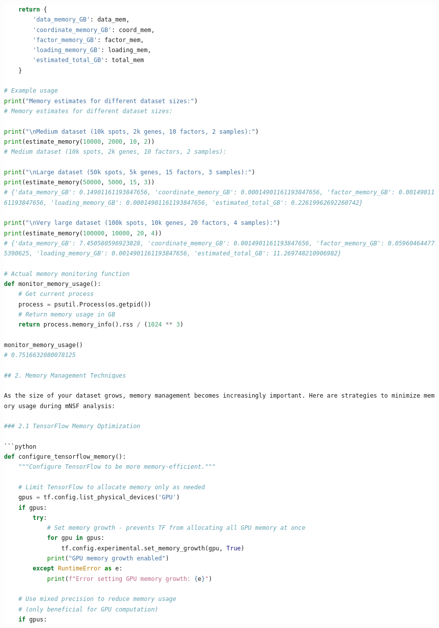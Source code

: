 ```python
    return {
        'data_memory_GB': data_mem,
        'coordinate_memory_GB': coord_mem,
        'factor_memory_GB': factor_mem,
        'loading_memory_GB': loading_mem,
        'estimated_total_GB': total_mem
    }

# Example usage
print("Memory estimates for different dataset sizes:")
# Memory estimates for different dataset sizes:

print("\nMedium dataset (10k spots, 2k genes, 10 factors, 2 samples):")
print(estimate_memory(10000, 2000, 10, 2))
# Medium dataset (10k spots, 2k genes, 10 factors, 2 samples):

print("\nLarge dataset (50k spots, 5k genes, 15 factors, 3 samples):")
print(estimate_memory(50000, 5000, 15, 3))
# {'data_memory_GB': 0.14901161193847656, 'coordinate_memory_GB': 0.00014901161193847656, 'factor_memory_GB': 0.0014901161193847656, 'loading_memory_GB': 0.00014901161193847656, 'estimated_total_GB': 0.22619962692260742}

print("\nVery large dataset (100k spots, 10k genes, 20 factors, 4 samples):")
print(estimate_memory(100000, 10000, 20, 4))
# {'data_memory_GB': 7.450580596923828, 'coordinate_memory_GB': 0.0014901161193847656, 'factor_memory_GB': 0.059604644775390625, 'loading_memory_GB': 0.0014901161193847656, 'estimated_total_GB': 11.269748210906982}

# Actual memory monitoring function
def monitor_memory_usage():
    # Get current process
    process = psutil.Process(os.getpid())
    # Return memory usage in GB
    return process.memory_info().rss / (1024 ** 3)

monitor_memory_usage()
# 0.7516632080078125

## 2. Memory Management Techniques

As the size of your dataset grows, memory management becomes increasingly important. Here are strategies to minimize memory usage during mNSF analysis:

### 2.1 TensorFlow Memory Optimization

```python
def configure_tensorflow_memory():
    """Configure TensorFlow to be more memory-efficient."""
    
    # Limit TensorFlow to allocate memory only as needed
    gpus = tf.config.list_physical_devices('GPU')
    if gpus:
        try:
            # Set memory growth - prevents TF from allocating all GPU memory at once
            for gpu in gpus:
                tf.config.experimental.set_memory_growth(gpu, True)
            print("GPU memory growth enabled")
        except RuntimeError as e:
            print(f"Error setting GPU memory growth: {e}")
    
    # Use mixed precision to reduce memory usage
    # (only beneficial for GPU computation)
    if gpus:
```